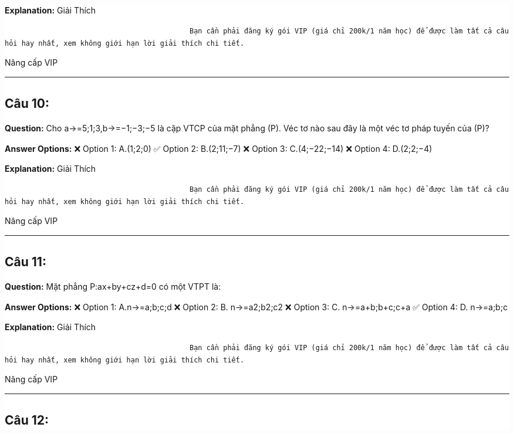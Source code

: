 **Explanation:** Giải Thích




                                                Bạn cần phải đăng ký gói VIP (giá chỉ 200k/1 năm học) để được làm tất cả câu hỏi hay nhất, xem không giới hạn lời giải thích chi tiết.
                                            

Nâng cấp VIP

---

## Câu 10:

**Question:** Cho a→=5;1;3,b→=−1;−3;−5 là cặp VTCP của mặt phẳng (P). Véc tơ nào sau đây là một véc tơ pháp tuyến của (P)?

**Answer Options:**
❌ Option 1: A.(1;2;0)
✅ Option 2: B.(2;11;−7)
❌ Option 3: C.(4;−22;−14)
❌ Option 4: D.(2;2;−4)

**Explanation:** Giải Thích




                                                Bạn cần phải đăng ký gói VIP (giá chỉ 200k/1 năm học) để được làm tất cả câu hỏi hay nhất, xem không giới hạn lời giải thích chi tiết.
                                            

Nâng cấp VIP

---

## Câu 11:

**Question:** Mặt phẳng P:ax+by+cz+d=0 có một VTPT là:

**Answer Options:**
❌ Option 1: A.n→=a;b;c;d
❌ Option 2: B. n→=a2;b2;c2
❌ Option 3: C. n→=a+b;b+c;c+a
✅ Option 4: D. n→=a;b;c

**Explanation:** Giải Thích




                                                Bạn cần phải đăng ký gói VIP (giá chỉ 200k/1 năm học) để được làm tất cả câu hỏi hay nhất, xem không giới hạn lời giải thích chi tiết.
                                            

Nâng cấp VIP

---

## Câu 12:
